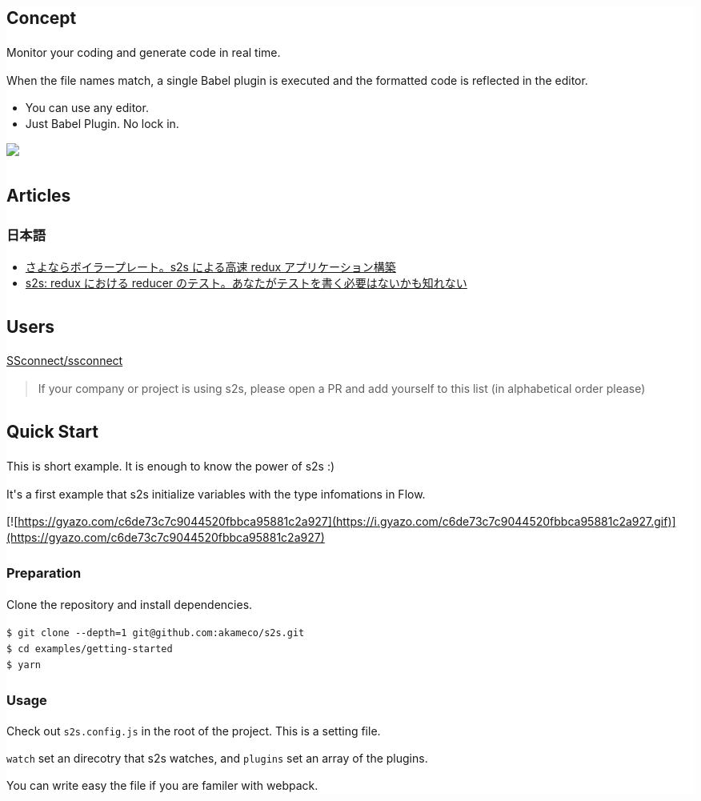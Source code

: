 ## Concept

Monitor your coding and generate code in real time.

When the file names match, a single Babel plugin is executed and the formatted code is reflected in the editor.

- You can use any editor.
- Just Babel Plugin. No lock in.

<img src="https://github.com/akameco/logos/blob/master/s2s/s2s-concept.png?raw=true" height=600 />

## Articles

### 日本語

- [さよならボイラープレート。s2s による高速 redux アプリケーション構築](https://qiita.com/akameco/items/e1489c6bbf3439ec6ca4)
- [s2s: redux における reducer のテスト。あなたがテストを書く必要はないかも知れない](https://qiita.com/akameco/items/66a2232df0e95e5bfe31)

## Users

[SSconnect/ssconnect](https://github.com/SSconnect/ssconnect)

> If your company or project is using s2s, please open a PR and add yourself to this list (in alphabetical order please)

## Quick Start

This is short example.
It is enough to know the power of s2s :)

It's a first example that s2s initialize variables with the type infomations in Flow.

[![https://gyazo.com/c6de73c7c9044520fbbca95881c2a927](https://i.gyazo.com/c6de73c7c9044520fbbca95881c2a927.gif)](https://gyazo.com/c6de73c7c9044520fbbca95881c2a927)

### Preparation

Clone the repository and install dependencies.

```
$ git clone --depth=1 git@github.com:akameco/s2s.git
$ cd examples/getting-started
$ yarn
```

### Usage

Check out `s2s.config.js` in the root of the project. This is a setting file.

`watch` set an direcotry that s2s watches, and `plugins` set an array of the plugins.

You can write easy the file if you are familer with webpack.
